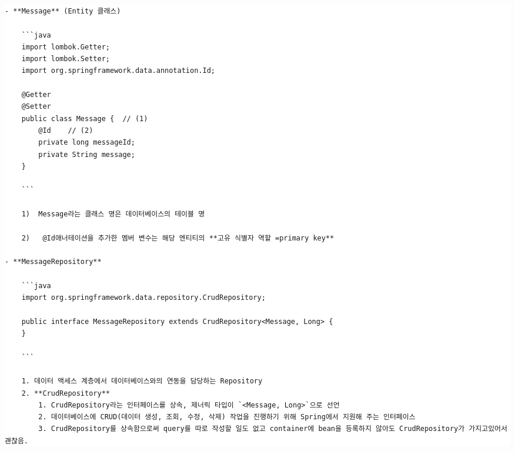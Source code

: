         
    - **Message** (Entity 클래스)
      
        ```java
        import lombok.Getter;
        import lombok.Setter;
        import org.springframework.data.annotation.Id;
        
        @Getter
        @Setter
        public class Message {  // (1)
            @Id    // (2)
            private long messageId;
            private String message;
        }
        
        ```
        
        1)  Message라는 클래스 명은 데이터베이스의 테이블 명
        
        2)   @Id애너테이션을 추가한 멤버 변수는 해당 엔티티의 **고유 식별자 역할 =primary key**
        
    - **MessageRepository**
      
        ```java
        import org.springframework.data.repository.CrudRepository;
        
        public interface MessageRepository extends CrudRepository<Message, Long> {
        }
        
        ```
        
        1. 데이터 액세스 계층에서 데이터베이스와의 연동을 담당하는 Repository
        2. **CrudRepository**
            1. CrudRepository라는 인터페이스를 상속, 제너릭 타입이 `<Message, Long>`으로 선언
            2. 데이터베이스에 CRUD(데이터 생성, 조회, 수정, 삭제) 작업을 진행하기 위해 Spring에서 지원해 주는 인터페이스
            3. CrudRepository를 상속함으로써 query를 따로 작성할 일도 없고 container에 bean을 등록하지 않아도 CrudRepository가 가지고있어서 괜찮음.
               